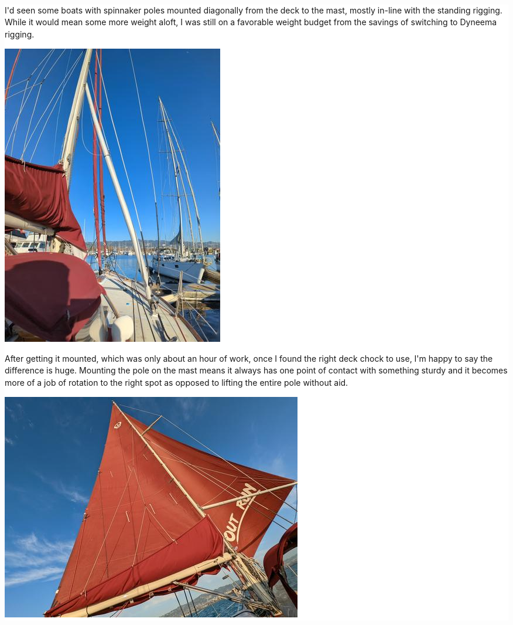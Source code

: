 I'd seen some boats with spinnaker poles mounted diagonally from the deck to the mast, mostly in-line with the standing rigging. While it would mean some more weight aloft, I was still on a favorable weight budget from the savings of switching to Dyneema rigging.

![Pole mounted](/assets/images/mast-dyneema-rigging/pole-mounted.jpg)

After getting it mounted, which was only about an hour of work, once I found the right deck chock to use, I'm happy to say the difference is huge. Mounting the pole on the mast means it always has one point of contact with something sturdy and it becomes more of a job of rotation to the right spot as opposed to lifting the entire pole without aid.

![Pole raised](/assets/images/mast-dyneema-rigging/pole-raised.jpg)
